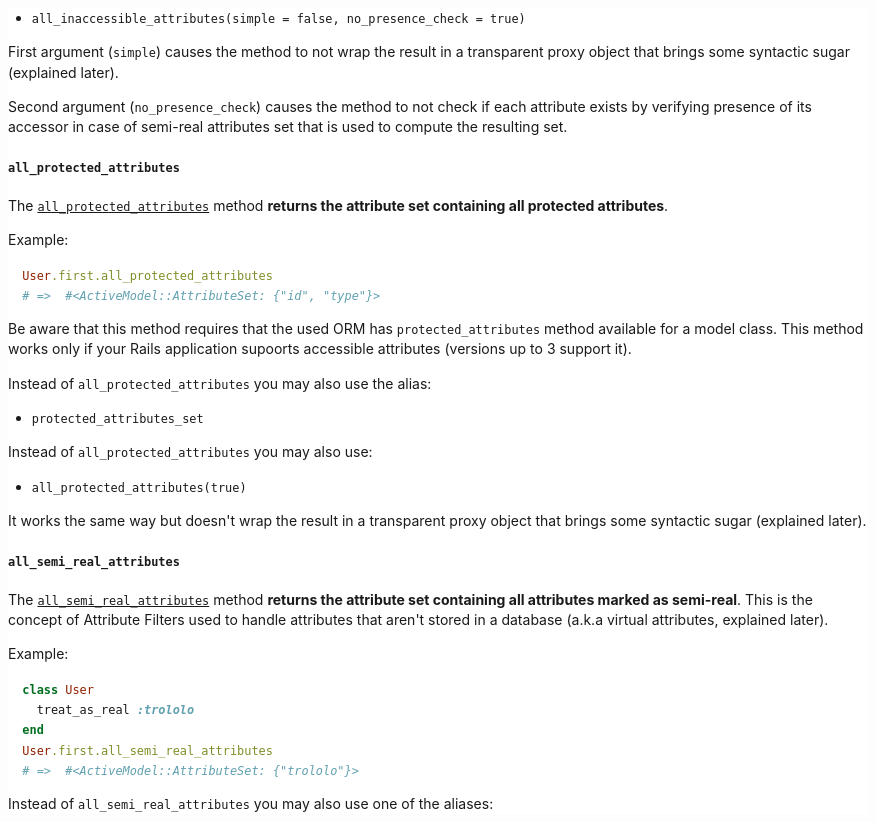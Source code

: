   * `all_inaccessible_attributes(simple = false, no_presence_check = true)`

First argument (`simple`) causes the method to not wrap the result in a transparent proxy
object that brings some syntactic sugar (explained later).

Second argument (`no_presence_check`) causes the method to not
check if each attribute exists by verifying presence of its accessor
in case of semi-real attributes set that is used to compute the resulting set.

#### `all_protected_attributes` ####

The [`all_protected_attributes`](http://rubydoc.info/gems/attribute-filters/ActiveModel/AttributeFilters:all_protected_attributes)
method **returns the attribute set containing all protected attributes**.

Example:

```ruby
  User.first.all_protected_attributes
  # =>  #<ActiveModel::AttributeSet: {"id", "type"}> 
```

Be aware that this method requires that the used ORM has `protected_attributes` method available for a model
class. This method works only if your Rails application supoorts accessible attributes (versions up to 3 support it).

Instead of `all_protected_attributes` you may also use the alias:

  * `protected_attributes_set`

Instead of `all_protected_attributes` you may also use:

  * `all_protected_attributes(true)`

It works the same way but doesn't wrap the result in a transparent proxy
object that brings some syntactic sugar (explained later).

#### `all_semi_real_attributes` ####

The [`all_semi_real_attributes`](http://rubydoc.info/gems/attribute-filters/ActiveModel/AttributeFilters:all_semi_real_attributes)
method **returns the attribute set containing all attributes marked as semi-real**. This is the concept
of Attribute Filters used to handle attributes that aren't stored in a database (a.k.a virtual attributes, explained later).

Example:

```ruby
  class User
    treat_as_real :trololo
  end
  User.first.all_semi_real_attributes
  # =>  #<ActiveModel::AttributeSet: {"trololo"}> 
```

Instead of `all_semi_real_attributes` you may also use one of the aliases:
